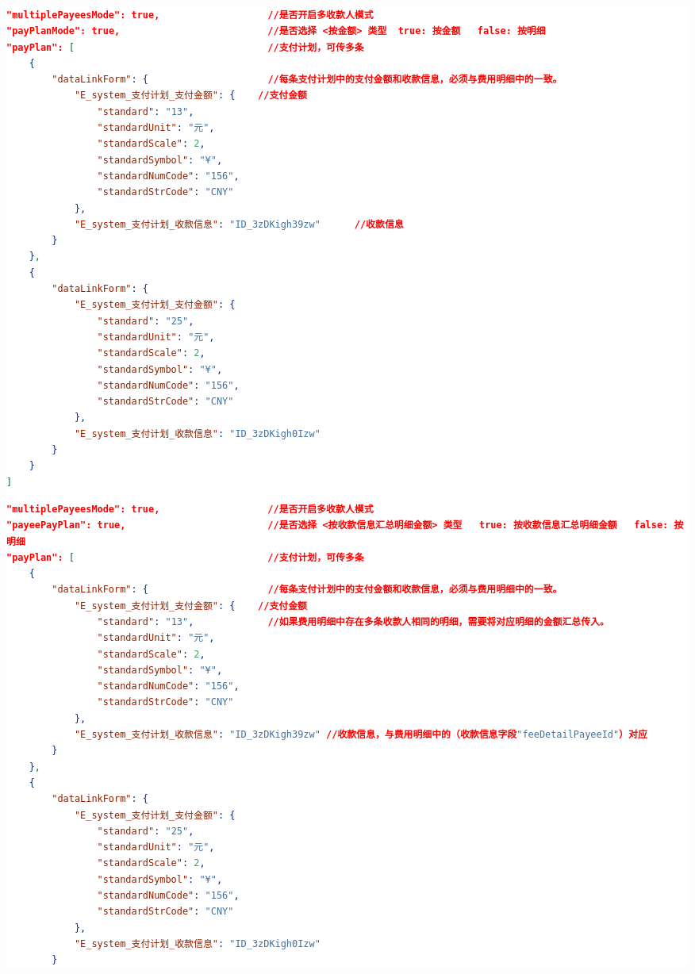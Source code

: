 ```json
"multiplePayeesMode": true,                   //是否开启多收款人模式
"payPlanMode": true,                          //是否选择 <按金额> 类型  true: 按金额   false: 按明细
"payPlan": [                                  //支付计划，可传多条
    {
        "dataLinkForm": {                     //每条支付计划中的支付金额和收款信息，必须与费用明细中的一致。
            "E_system_支付计划_支付金额": {    //支付金额
                "standard": "13",
                "standardUnit": "元",
                "standardScale": 2,
                "standardSymbol": "¥",
                "standardNumCode": "156",
                "standardStrCode": "CNY"
            },
            "E_system_支付计划_收款信息": "ID_3zDKigh39zw"      //收款信息
        }
    },
    {
        "dataLinkForm": {
            "E_system_支付计划_支付金额": {
                "standard": "25",
                "standardUnit": "元",
                "standardScale": 2,
                "standardSymbol": "¥",
                "standardNumCode": "156",
                "standardStrCode": "CNY"
            },
            "E_system_支付计划_收款信息": "ID_3zDKigh0Izw"
        }
    }
]
```
</TabItem>
<TabItem value="payeePayPlan" label="按收款信息汇总明细金额">

```json
"multiplePayeesMode": true,                   //是否开启多收款人模式
"payeePayPlan": true,                         //是否选择 <按收款信息汇总明细金额> 类型   true: 按收款信息汇总明细金额   false: 按明细
"payPlan": [                                  //支付计划，可传多条
    {
        "dataLinkForm": {                     //每条支付计划中的支付金额和收款信息，必须与费用明细中的一致。
            "E_system_支付计划_支付金额": {    //支付金额
                "standard": "13",             //如果费用明细中存在多条收款人相同的明细，需要将对应明细的金额汇总传入。
                "standardUnit": "元",
                "standardScale": 2,
                "standardSymbol": "¥",
                "standardNumCode": "156",
                "standardStrCode": "CNY"
            },
            "E_system_支付计划_收款信息": "ID_3zDKigh39zw" //收款信息，与费用明细中的（收款信息字段"feeDetailPayeeId"）对应
        }
    },
    {
        "dataLinkForm": {
            "E_system_支付计划_支付金额": {
                "standard": "25",
                "standardUnit": "元",
                "standardScale": 2,
                "standardSymbol": "¥",
                "standardNumCode": "156",
                "standardStrCode": "CNY"
            },
            "E_system_支付计划_收款信息": "ID_3zDKigh0Izw"
        }
```